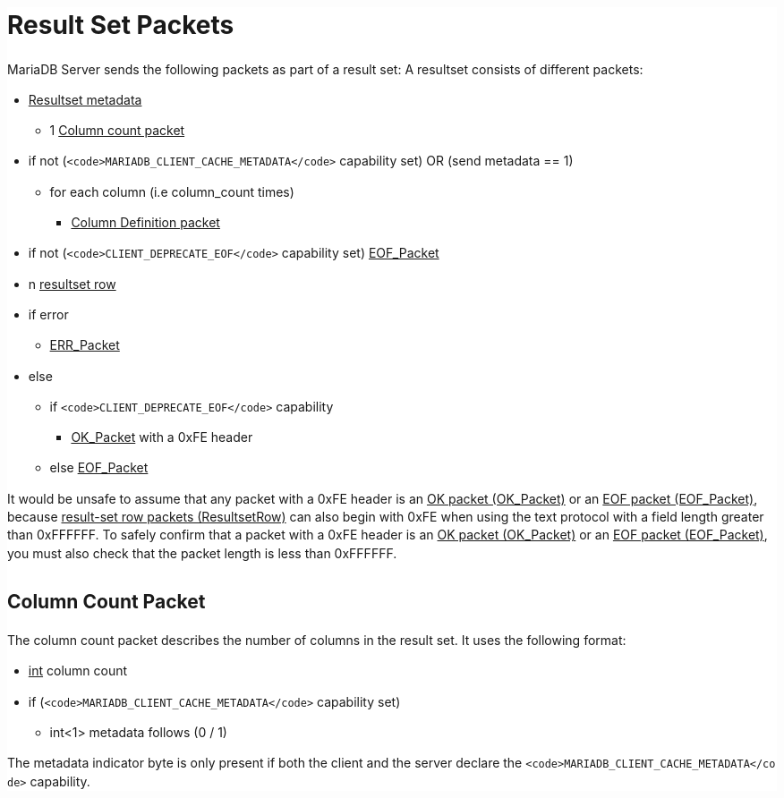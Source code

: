 
# Result Set Packets


MariaDB Server sends the following packets as part of a result set:
A resultset consists of different packets:


* [Resultset metadata](#ResultSet-metadata)

  * 1 [Column count packet](#column-count-packet)


* if not (`<code>MARIADB_CLIENT_CACHE_METADATA</code>` capability set) OR (send metadata == 1)

  * for each column (i.e column_count times) 

    * [Column Definition packet](#column-definition-packet)
* if not (`<code>CLIENT_DEPRECATE_EOF</code>` capability set) [EOF_Packet](eof_packet.md)
* n [resultset row](resultset-row.md)
* if error 

  * [ERR_Packet](err_packet.md)
* else 

  * if `<code>CLIENT_DEPRECATE_EOF</code>` capability 

    * [OK_Packet](ok_packet.md) with a 0xFE header
  * else [EOF_Packet](eof_packet.md)





It would be unsafe to assume that any packet with a 0xFE header is an [OK packet (OK_Packet)](ok_packet.md) or an [EOF packet (EOF_Packet)](eof_packet.md), because [result-set row packets (ResultsetRow)](resultset-row.md) can also begin with 0xFE when using the text protocol with a field length greater than 0xFFFFFF.
To safely confirm that a packet with a 0xFE header is an [OK packet (OK_Packet)](ok_packet.md) or an [EOF packet (EOF_Packet)](eof_packet.md), you must also check that the packet length is less than 0xFFFFFF.


## Column Count Packet


The column count packet describes the number of columns in the result set. It uses the following format:



* [int<lenenc>](../protocol-data-types.md#length-encoded-integers) column count
* if (`<code>MARIADB_CLIENT_CACHE_METADATA</code>` capability set)

  * int<1> metadata follows (0 / 1)



The metadata indicator byte is only present if both the client and the server declare the `<code>MARIADB_CLIENT_CACHE_METADATA</code>` capability.

